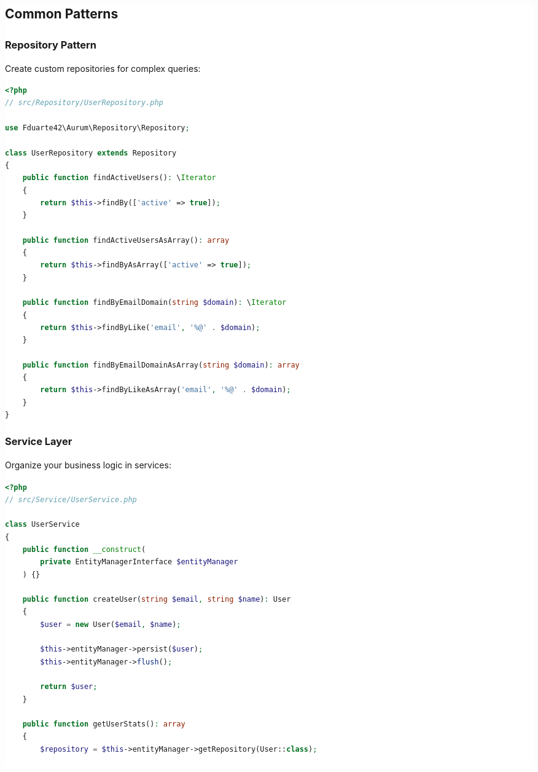 ## Common Patterns

### Repository Pattern

Create custom repositories for complex queries:

```php
<?php
// src/Repository/UserRepository.php

use Fduarte42\Aurum\Repository\Repository;

class UserRepository extends Repository
{
    public function findActiveUsers(): \Iterator
    {
        return $this->findBy(['active' => true]);
    }

    public function findActiveUsersAsArray(): array
    {
        return $this->findByAsArray(['active' => true]);
    }

    public function findByEmailDomain(string $domain): \Iterator
    {
        return $this->findByLike('email', '%@' . $domain);
    }

    public function findByEmailDomainAsArray(string $domain): array
    {
        return $this->findByLikeAsArray('email', '%@' . $domain);
    }
}
```

### Service Layer

Organize your business logic in services:

```php
<?php
// src/Service/UserService.php

class UserService
{
    public function __construct(
        private EntityManagerInterface $entityManager
    ) {}

    public function createUser(string $email, string $name): User
    {
        $user = new User($email, $name);
        
        $this->entityManager->persist($user);
        $this->entityManager->flush();
        
        return $user;
    }

    public function getUserStats(): array
    {
        $repository = $this->entityManager->getRepository(User::class);
        
```